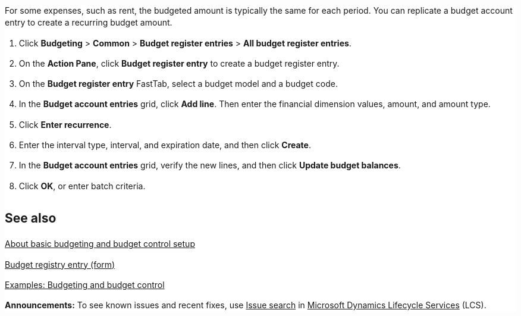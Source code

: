 For some expenses, such as rent, the budgeted amount is typically the same for each period. You can replicate a budget account entry to create a recurring budget amount.

1.  Click **Budgeting** \> **Common** \> **Budget register entries** \> **All budget register entries**.

2.  On the **Action Pane**, click **Budget register entry** to create a budget register entry.

3.  On the **Budget register entry** FastTab, select a budget model and a budget code.

4.  In the **Budget account entries** grid, click **Add line**. Then enter the financial dimension values, amount, and amount type.

5.  Click **Enter recurrence**.

6.  Enter the interval type, interval, and expiration date, and then click **Create**.

7.  In the **Budget account entries** grid, verify the new lines, and then click **Update budget balances**.

8.  Click **OK**, or enter batch criteria.

## See also

[About basic budgeting and budget control setup](about-basic-budgeting-and-budget-control-setup.md)

[Budget registry entry (form)](https://technet.microsoft.com/en-us/library/hh227354\(v=ax.60\))

[Examples: Budgeting and budget control](examples-budgeting-and-budget-control.md)

  
**Announcements:** To see known issues and recent fixes, use [Issue search](http://go.microsoft.com/fwlink/?linkid=389258) in [Microsoft Dynamics Lifecycle Services](http://go.microsoft.com/fwlink/?linkid=306505) (LCS).

